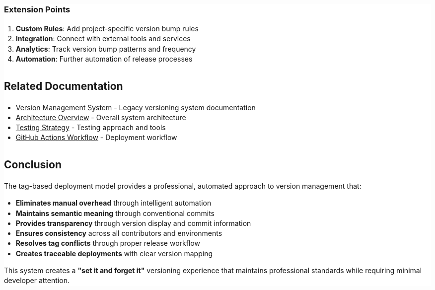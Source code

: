### **Extension Points**
1. **Custom Rules**: Add project-specific version bump rules
2. **Integration**: Connect with external tools and services
3. **Analytics**: Track version bump patterns and frequency
4. **Automation**: Further automation of release processes

## Related Documentation

- [Version Management System](VERSION-MANAGEMENT.md) - Legacy versioning system documentation
- [Architecture Overview](ARCHITECTURE.md) - Overall system architecture
- [Testing Strategy](TESTING.md) - Testing approach and tools
- [GitHub Actions Workflow](.github/workflows/release.yml) - Deployment workflow

## Conclusion

The tag-based deployment model provides a professional, automated approach to version management that:

- **Eliminates manual overhead** through intelligent automation
- **Maintains semantic meaning** through conventional commits
- **Provides transparency** through version display and commit information
- **Ensures consistency** across all contributors and environments
- **Resolves tag conflicts** through proper release workflow
- **Creates traceable deployments** with clear version mapping

This system creates a **"set it and forget it"** versioning experience that maintains professional standards while requiring minimal developer attention.
